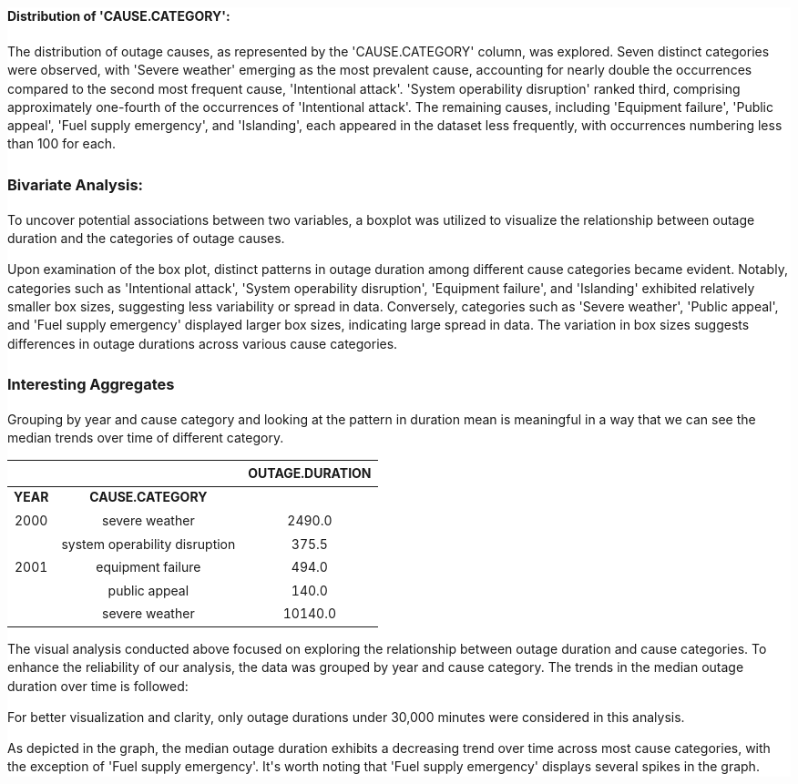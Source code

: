 #### Distribution of 'CAUSE.CATEGORY':
The distribution of outage causes, as represented by the 'CAUSE.CATEGORY' column, was explored. Seven distinct categories were observed, with 'Severe weather' emerging as the most prevalent cause, accounting for nearly double the occurrences compared to the second most frequent cause, 'Intentional attack'. 'System operability disruption' ranked third, comprising approximately one-fourth of the occurrences of 'Intentional attack'. The remaining causes, including 'Equipment failure', 'Public appeal', 'Fuel supply emergency', and 'Islanding', each appeared in the dataset less frequently, with occurrences numbering less than 100 for each.

<iframe src="assets/uni-cause.html" width=800 height=600 frameBorder=0></iframe>


### Bivariate Analysis:
To uncover potential associations between two variables, a boxplot was utilized to visualize the relationship between outage duration and the categories of outage causes.

<iframe src="assets/bi-du-ca.html" width=800 height=600 frameBorder=0></iframe>

Upon examination of the box plot, distinct patterns in outage duration among different cause categories became evident. Notably, categories such as 'Intentional attack', 'System operability disruption', 'Equipment failure', and 'Islanding' exhibited relatively smaller box sizes, suggesting less variability or spread in data. Conversely, categories such as 'Severe weather', 'Public appeal', and 'Fuel supply emergency' displayed larger box sizes, indicating large spread in data. The variation in box sizes suggests differences in outage durations across various cause categories.

### Interesting Aggregates
Grouping by year and cause category and looking at the pattern in duration mean is meaningful in a way that we can see the median trends over time of different category.

|          |                               | OUTAGE.DURATION	 |
|:--------:|:-----------------------------:|:----------------:|
| **YEAR** |      **CAUSE.CATEGORY**       |                  |
|   2000   |        severe weather         |      2490.0      |
|          | system operability disruption |      375.5       |
|   2001   |       equipment failure       |      494.0       |
|          |         public appeal         |      140.0       |
|          |        severe weather         |     10140.0      |



The visual analysis conducted above focused on exploring the relationship between outage duration and cause categories. To enhance the reliability of our analysis, the data was grouped by year and cause category. The trends in the median outage duration over time is followed:

<iframe src="assets/interesting_aggregates.html" width=800 height=600 frameBorder=0></iframe>

For better visualization and clarity, only outage durations under 30,000 minutes were considered in this analysis.

As depicted in the graph, the median outage duration exhibits a decreasing trend over time across most cause categories, with the exception of 'Fuel supply emergency'. It's worth noting that 'Fuel supply emergency' displays several spikes in the graph.
